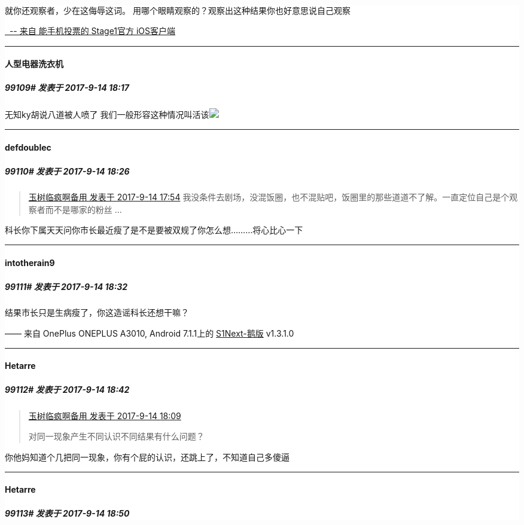 
就你还观察者，少在这侮辱这词。
用哪个眼睛观察的？观察出这种结果你也好意思说自己观察

[  -- 来自 能手机投票的 Stage1官方 iOS客户端](https://itunes.apple.com/fi/app/saraba1st/id1221237470?mt=8)


-----

####  人型电器洗衣机  
##### 99109#       发表于 2017-9-14 18:17


无知ky胡说八道被人喷了 我们一般形容这种情况叫活该<img src="https://static.saraba1st.com/image/smiley/face2017/067.png" referrerpolicy="no-referrer">


-----

####  defdoublec  
##### 99110#       发表于 2017-9-14 18:26


<blockquote><a href="httphttps://bbs.saraba1st.com/2b/forum.php?mod=redirect&amp;goto=findpost&amp;pid=37199256&amp;ptid=1105387" target="_blank">玉树临疯啊备用 发表于 2017-9-14 17:54</a>
我没条件去剧场，没混饭圈，也不混贴吧，饭圈里的那些道道不了解。一直定位自己是个观察者而不是哪家的粉丝 ...</blockquote>
科长你下属天天问你市长最近瘦了是不是要被双规了你怎么想………将心比心一下


-----

####  intotherain9  
##### 99111#       发表于 2017-9-14 18:32


结果市长只是生病瘦了，你这造谣科长还想干嘛？

—— 来自 OnePlus ONEPLUS A3010, Android 7.1.1上的 [S1Next-鹅版](https://github.com/ykrank/S1-Next/releases) v1.3.1.0


-----

####  Hetarre  
##### 99112#       发表于 2017-9-14 18:42


<blockquote><a href="httphttps://bbs.saraba1st.com/2b/forum.php?mod=redirect&amp;goto=findpost&amp;pid=37199373&amp;ptid=1105387" target="_blank">玉树临疯啊备用 发表于 2017-9-14 18:09</a>

对同一现象产生不同认识不同结果有什么问题？</blockquote>
你他妈知道个几把同一现象，你有个屁的认识，还跳上了，不知道自己多傻逼


-----

####  Hetarre  
##### 99113#       发表于 2017-9-14 18:50

